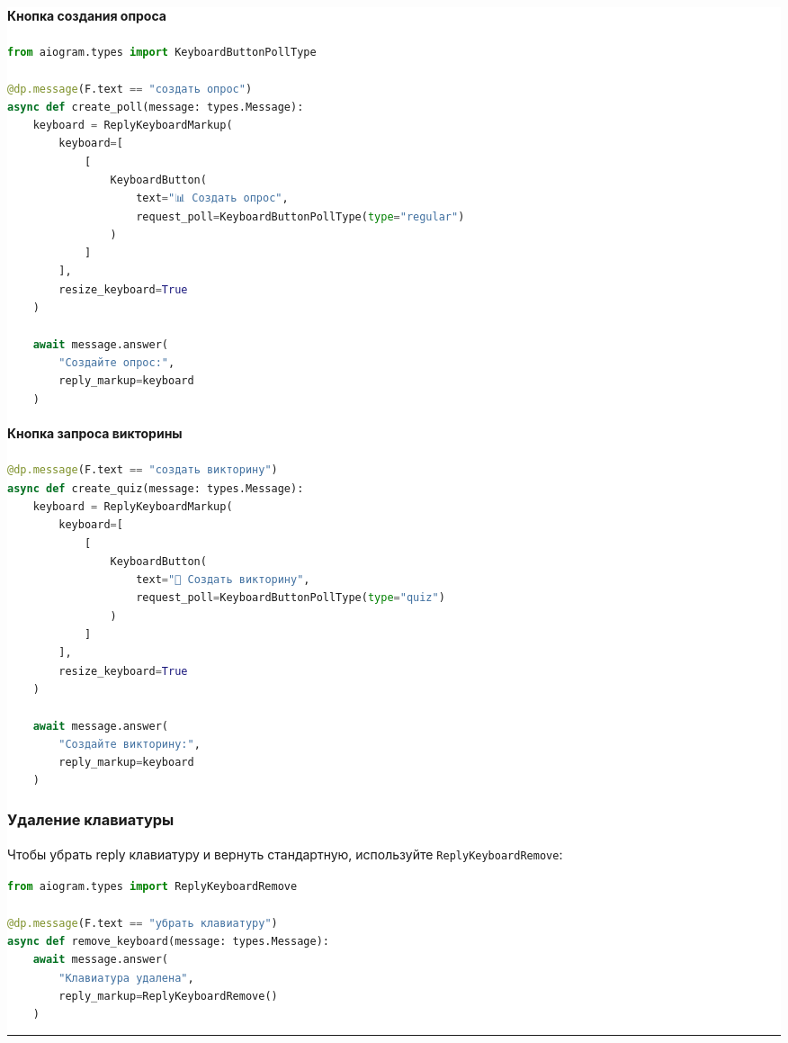 #### Кнопка создания опроса

```python
from aiogram.types import KeyboardButtonPollType

@dp.message(F.text == "создать опрос")
async def create_poll(message: types.Message):
    keyboard = ReplyKeyboardMarkup(
        keyboard=[
            [
                KeyboardButton(
                    text="📊 Создать опрос",
                    request_poll=KeyboardButtonPollType(type="regular")
                )
            ]
        ],
        resize_keyboard=True
    )
    
    await message.answer(
        "Создайте опрос:",
        reply_markup=keyboard
    )
```

#### Кнопка запроса викторины

```python
@dp.message(F.text == "создать викторину")
async def create_quiz(message: types.Message):
    keyboard = ReplyKeyboardMarkup(
        keyboard=[
            [
                KeyboardButton(
                    text="🧠 Создать викторину",
                    request_poll=KeyboardButtonPollType(type="quiz")
                )
            ]
        ],
        resize_keyboard=True
    )
    
    await message.answer(
        "Создайте викторину:",
        reply_markup=keyboard
    )
```

### Удаление клавиатуры

Чтобы убрать reply клавиатуру и вернуть стандартную, используйте `ReplyKeyboardRemove`:

```python
from aiogram.types import ReplyKeyboardRemove

@dp.message(F.text == "убрать клавиатуру")
async def remove_keyboard(message: types.Message):
    await message.answer(
        "Клавиатура удалена",
        reply_markup=ReplyKeyboardRemove()
    )
```

---